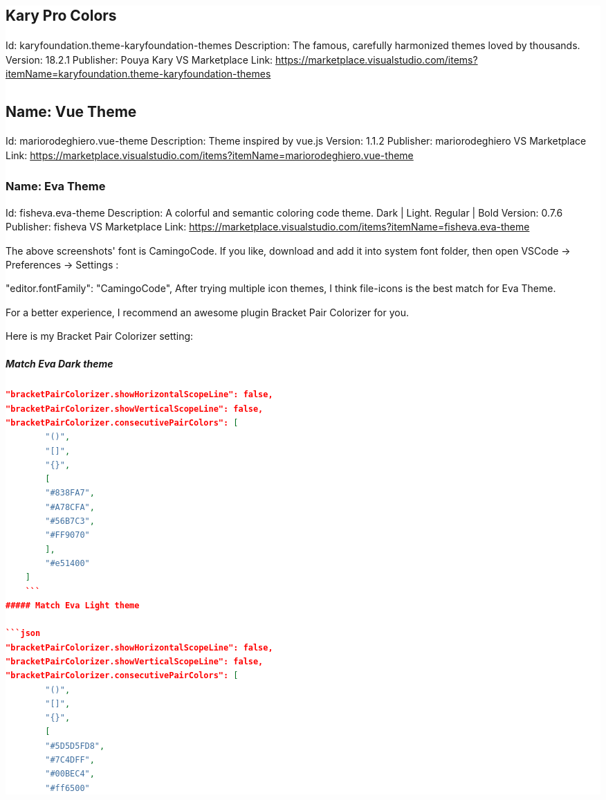 ## Kary Pro Colors
Id: karyfoundation.theme-karyfoundation-themes
Description: The famous, carefully harmonized themes loved by thousands.
Version: 18.2.1
Publisher: Pouya Kary
VS Marketplace Link: https://marketplace.visualstudio.com/items?itemName=karyfoundation.theme-karyfoundation-themes

## Name: Vue Theme
Id: mariorodeghiero.vue-theme
Description: Theme inspired by vue.js
Version: 1.1.2
Publisher: mariorodeghiero
VS Marketplace Link: https://marketplace.visualstudio.com/items?itemName=mariorodeghiero.vue-theme


### Name: Eva Theme
Id: fisheva.eva-theme
Description: A colorful and semantic coloring code theme. Dark | Light. Regular | Bold
Version: 0.7.6
Publisher: fisheva
VS Marketplace Link: https://marketplace.visualstudio.com/items?itemName=fisheva.eva-theme

The above screenshots' font is CamingoCode. If you like, download and add it into system font folder, then open VSCode → Preferences → Settings :

"editor.fontFamily": "CamingoCode",
After trying multiple icon themes, I think file-icons is the best match for Eva Theme.

For a better experience, I recommend an awesome plugin Bracket Pair Colorizer for you.

Here is my Bracket Pair Colorizer setting:

##### Match Eva Dark theme
```json
"bracketPairColorizer.showHorizontalScopeLine": false,
"bracketPairColorizer.showVerticalScopeLine": false,
"bracketPairColorizer.consecutivePairColors": [
        "()",
        "[]",
        "{}",
        [
        "#838FA7",
        "#A78CFA",
        "#56B7C3",
        "#FF9070"
        ],
        "#e51400"
    ]
    ```
##### Match Eva Light theme

```json
"bracketPairColorizer.showHorizontalScopeLine": false,
"bracketPairColorizer.showVerticalScopeLine": false,
"bracketPairColorizer.consecutivePairColors": [
        "()",
        "[]",
        "{}",
        [
        "#5D5D5FD8",
        "#7C4DFF",
        "#00BEC4",
        "#ff6500"
```